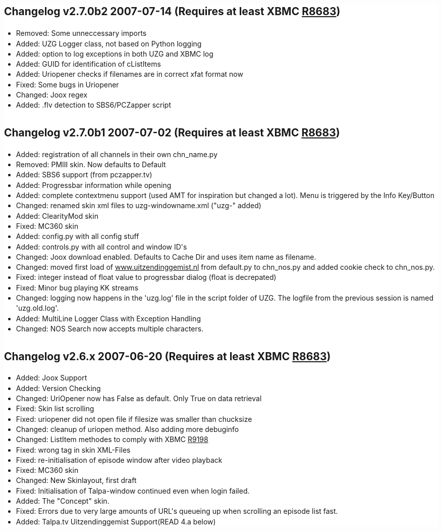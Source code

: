 ## Changelog v2.7.0b2 2007-07-14 (Requires at least XBMC [R8683](https://code.google.com/p/xot-uzg/source/detail?r=8683)) ##
  * Removed: Some unneccessary imports
  * Added: UZG Logger class, not based on Python logging
  * Added: option to log exceptions in both UZG and XBMC log
  * Added: GUID for identification of cListItems
  * Added: Uriopener checks if filenames are in correct xfat format now
  * Fixed: Some bugs in Uriopener
  * Changed: Joox regex
  * Added: .flv detection to SBS6/PCZapper script

## Changelog v2.7.0b1 2007-07-02 (Requires at least XBMC [R8683](https://code.google.com/p/xot-uzg/source/detail?r=8683)) ##
  * Added: registration of all channels in their own chn\_name.py
  * Removed: PMIII skin. Now defaults to Default
  * Added: SBS6 support (from pczapper.tv)
  * Added: Progressbar information while opening
  * Added: complete contextmenu support (used AMT for inspiration but changed a lot). Menu is triggered by the Info Key/Button
  * Changed: renamed skin xml files to uzg-windowname.xml ("uzg-" added)
  * Added: ClearityMod skin
  * Fixed: MC360 skin
  * Added: config.py with all config stuff
  * Added: controls.py with all control and window ID's
  * Changed: Joox download enabled. Defaults to Cache Dir and uses item name as filename.
  * Changed: moved first load of www.uitzendinggemist.nl from default.py to chn\_nos.py and added cookie check to chn\_nos.py.
  * Fixed: integer instead of float value to progressbar dialog (float is decrepated)
  * Fixed: Minor bug playing KK streams
  * Changed: logging now happens in the 'uzg.log' file in the script folder of UZG. The logfile from the previous session is named 'uzg.old.log'.
  * Added: MultiLine Logger Class with Exception Handling
  * Changed: NOS Search now accepts multiple characters.

## Changelog v2.6.x 2007-06-20 (Requires at least XBMC [R8683](https://code.google.com/p/xot-uzg/source/detail?r=8683)) ##
  * Added: Joox Support
  * Added: Version Checking
  * Changed: UriOpener now has False as default. Only True on data retrieval
  * Fixed: Skin list scrolling
  * Fixed: uriopener did not open file if filesize was smaller than chucksize
  * Changed: cleanup of uriopen method. Also adding more debuginfo
  * Changed: ListItem methodes to comply with XBMC [R9198](https://code.google.com/p/xot-uzg/source/detail?r=9198)
  * Fixed: wrong tag in skin XML-Files
  * Fixed: re-initialisation of episode window after video playback
  * Fixed: MC360 skin
  * Changed: New Skinlayout, first draft
  * Fixed: Initialisation of Talpa-window continued even when login failed.
  * Added: The "Concept" skin.
  * Fixed: Errors due to very large amounts of URL's queueing up when scrolling an episode list fast.
  * Added: Talpa.tv Uitzendinggemist Support(READ 4.a below)

